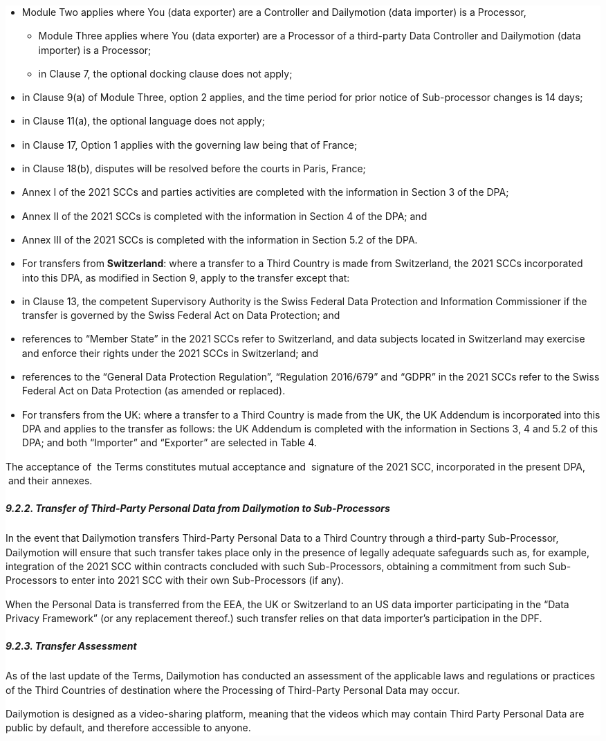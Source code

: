 * Module Two applies where You (data exporter) are a Controller and Dailymotion (data importer) is a Processor,
    
    * Module Three applies where You (data exporter) are a Processor of a third-party Data Controller and Dailymotion (data importer) is a Processor;
    
    * in Clause 7, the optional docking clause does not apply;
* in Clause 9(a) of Module Three, option 2 applies, and the time period for prior notice of Sub-processor changes is 14 days;
* in Clause 11(a), the optional language does not apply;
* in Clause 17, Option 1 applies with the governing law being that of France;
* in Clause 18(b), disputes will be resolved before the courts in Paris, France;
* Annex I of the 2021 SCCs and parties activities are completed with the information in Section 3 of the DPA;
* Annex II of the 2021 SCCs is completed with the information in Section 4 of the DPA; and
* Annex III of the 2021 SCCs is completed with the information in Section 5.2 of the DPA.  
    
* For transfers from **Switzerland**: where a transfer to a Third Country is made from Switzerland, the 2021 SCCs incorporated into this DPA, as modified in Section 9, apply to the transfer except that:
* in Clause 13, the competent Supervisory Authority is the Swiss Federal Data Protection and Information Commissioner if the transfer is governed by the Swiss Federal Act on Data Protection; and
* references to “Member State” in the 2021 SCCs refer to Switzerland, and data subjects located in Switzerland may exercise and enforce their rights under the 2021 SCCs in Switzerland; and
* references to the “General Data Protection Regulation”, “Regulation 2016/679” and “GDPR” in the 2021 SCCs refer to the Swiss Federal Act on Data Protection (as amended or replaced).

* For transfers from the UK: where a transfer to a Third Country is made from the UK, the UK Addendum is incorporated into this DPA and applies to the transfer as follows: the UK Addendum is completed with the information in Sections 3, 4 and 5.2 of this DPA; and both “Importer” and “Exporter” are selected in Table 4.

The acceptance of  the Terms constitutes mutual acceptance and  signature of the 2021 SCC, incorporated in the present DPA,  and their annexes.

##### 9.2.2. Transfer of Third-Party Personal Data from Dailymotion to Sub-Processors

In the event that Dailymotion transfers Third-Party Personal Data to a Third Country through a third-party Sub-Processor, Dailymotion will ensure that such transfer takes place only in the presence of legally adequate safeguards such as, for example, integration of the 2021 SCC within contracts concluded with such Sub-Processors, obtaining a commitment from such Sub-Processors to enter into 2021 SCC with their own Sub-Processors (if any).

When the Personal Data is transferred from the EEA, the UK or Switzerland to an US data importer participating in the “Data Privacy Framework” (or any replacement thereof.) such transfer relies on that data importer’s participation in the DPF.

##### 9.2.3. Transfer Assessment

As of the last update of the Terms, Dailymotion has conducted an assessment of the applicable laws and regulations or practices of the Third Countries of destination where the Processing of Third-Party Personal Data may occur.

Dailymotion is designed as a video-sharing platform, meaning that the videos which may contain Third Party Personal Data are public by default, and therefore accessible to anyone.

